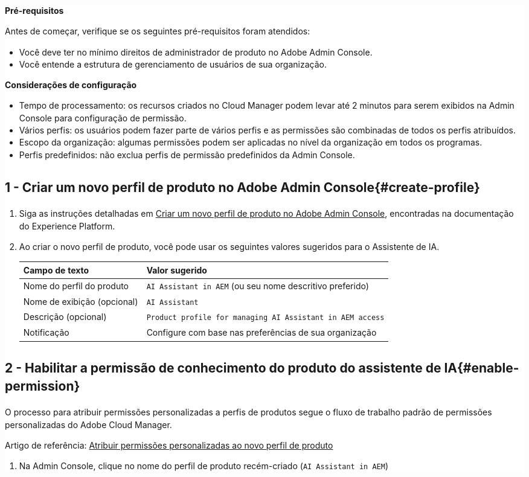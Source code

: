 **Pré-requisitos**

Antes de começar, verifique se os seguintes pré-requisitos foram atendidos:

* Você deve ter no mínimo direitos de administrador de produto no Adobe Admin Console.
* Você entende a estrutura de gerenciamento de usuários de sua organização.

**Considerações de configuração**

* Tempo de processamento: os recursos criados no Cloud Manager podem levar até 2 minutos para serem exibidos na Admin Console para configuração de permissão.
* Vários perfis: os usuários podem fazer parte de vários perfis e as permissões são combinadas de todos os perfis atribuídos.
* Escopo da organização: algumas permissões podem ser aplicadas no nível da organização em todos os programas.
* Perfis predefinidos: não exclua perfis de permissão predefinidos da Admin Console.


## 1 - Criar um novo perfil de produto no Adobe Admin Console{#create-profile}

1. Siga as instruções detalhadas em [Criar um novo perfil de produto no Adobe Admin Console](https://experienceleague.adobe.com/en/docs/experience-platform/access-control/ui/create-profile), encontradas na documentação do Experience Platform.

1. Ao criar o novo perfil de produto, você pode usar os seguintes valores sugeridos para o Assistente de IA.

   | Campo de texto | Valor sugerido |
   | --- | --- |
   | Nome do perfil do produto | `AI Assistant in AEM` (ou seu nome descritivo preferido) |
   | Nome de exibição (opcional) | `AI Assistant` |
   | Descrição (opcional) | `Product profile for managing AI Assistant in AEM access` |
   | Notificação | Configure com base nas preferências de sua organização |


## 2 - Habilitar a permissão de conhecimento do produto do assistente de IA{#enable-permission}

O processo para atribuir permissões personalizadas a perfis de produtos segue o fluxo de trabalho padrão de permissões personalizadas do Adobe Cloud Manager.

Artigo de referência: [Atribuir permissões personalizadas ao novo perfil de produto](https://experienceleague.adobe.com/en/docs/experience-manager-cloud-manager/content/requirements/custom-permissions#assign-permissions)

1. Na Admin Console, clique no nome do perfil de produto recém-criado (`AI Assistant in AEM`)
